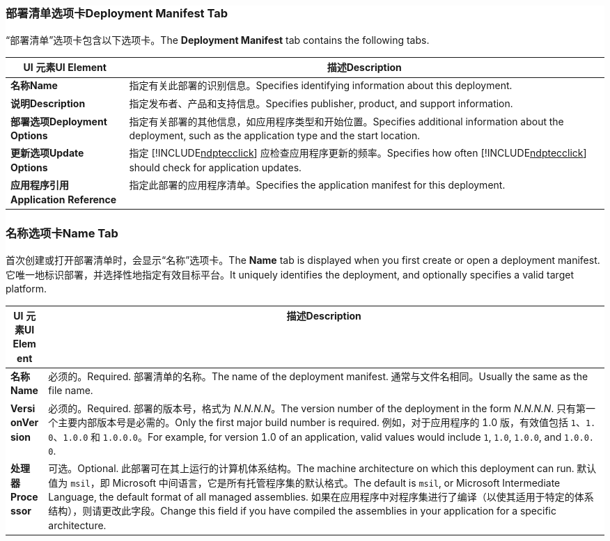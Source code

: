 ### <a name="deployment-manifest-tab"></a><span data-ttu-id="af334-330">部署清单选项卡</span><span class="sxs-lookup"><span data-stu-id="af334-330">Deployment Manifest Tab</span></span>  
 <span data-ttu-id="af334-331">“部署清单”选项卡包含以下选项卡。</span><span class="sxs-lookup"><span data-stu-id="af334-331">The **Deployment Manifest** tab contains the following tabs.</span></span>  
  
|<span data-ttu-id="af334-332">UI 元素</span><span class="sxs-lookup"><span data-stu-id="af334-332">UI Element</span></span>|<span data-ttu-id="af334-333">描述</span><span class="sxs-lookup"><span data-stu-id="af334-333">Description</span></span>|  
|----------------|-----------------|  
|<span data-ttu-id="af334-334">**名称**</span><span class="sxs-lookup"><span data-stu-id="af334-334">**Name**</span></span>|<span data-ttu-id="af334-335">指定有关此部署的识别信息。</span><span class="sxs-lookup"><span data-stu-id="af334-335">Specifies identifying information about this deployment.</span></span>|  
|<span data-ttu-id="af334-336">**说明**</span><span class="sxs-lookup"><span data-stu-id="af334-336">**Description**</span></span>|<span data-ttu-id="af334-337">指定发布者、产品和支持信息。</span><span class="sxs-lookup"><span data-stu-id="af334-337">Specifies publisher, product, and support information.</span></span>|  
|<span data-ttu-id="af334-338">**部署选项**</span><span class="sxs-lookup"><span data-stu-id="af334-338">**Deployment Options**</span></span>|<span data-ttu-id="af334-339">指定有关部署的其他信息，如应用程序类型和开始位置。</span><span class="sxs-lookup"><span data-stu-id="af334-339">Specifies additional information about the deployment, such as the application type and the start location.</span></span>|  
|<span data-ttu-id="af334-340">**更新选项**</span><span class="sxs-lookup"><span data-stu-id="af334-340">**Update Options**</span></span>|<span data-ttu-id="af334-341">指定 [!INCLUDE[ndptecclick](../../../includes/ndptecclick-md.md)] 应检查应用程序更新的频率。</span><span class="sxs-lookup"><span data-stu-id="af334-341">Specifies how often [!INCLUDE[ndptecclick](../../../includes/ndptecclick-md.md)] should check for application updates.</span></span>|  
|<span data-ttu-id="af334-342">**应用程序引用**</span><span class="sxs-lookup"><span data-stu-id="af334-342">**Application Reference**</span></span>|<span data-ttu-id="af334-343">指定此部署的应用程序清单。</span><span class="sxs-lookup"><span data-stu-id="af334-343">Specifies the application manifest for this deployment.</span></span>|  
  
### <a name="name-tab"></a><span data-ttu-id="af334-344">名称选项卡</span><span class="sxs-lookup"><span data-stu-id="af334-344">Name Tab</span></span>  
 <span data-ttu-id="af334-345">首次创建或打开部署清单时，会显示“名称”选项卡。</span><span class="sxs-lookup"><span data-stu-id="af334-345">The **Name** tab is displayed when you first create or open a deployment manifest.</span></span> <span data-ttu-id="af334-346">它唯一地标识部署，并选择性地指定有效目标平台。</span><span class="sxs-lookup"><span data-stu-id="af334-346">It uniquely identifies the deployment, and optionally specifies a valid target platform.</span></span>  
  
|<span data-ttu-id="af334-347">UI 元素</span><span class="sxs-lookup"><span data-stu-id="af334-347">UI Element</span></span>|<span data-ttu-id="af334-348">描述</span><span class="sxs-lookup"><span data-stu-id="af334-348">Description</span></span>|  
|----------------|-----------------|  
|<span data-ttu-id="af334-349">**名称**</span><span class="sxs-lookup"><span data-stu-id="af334-349">**Name**</span></span>|<span data-ttu-id="af334-350">必须的。</span><span class="sxs-lookup"><span data-stu-id="af334-350">Required.</span></span> <span data-ttu-id="af334-351">部署清单的名称。</span><span class="sxs-lookup"><span data-stu-id="af334-351">The name of the deployment manifest.</span></span> <span data-ttu-id="af334-352">通常与文件名相同。</span><span class="sxs-lookup"><span data-stu-id="af334-352">Usually the same as the file name.</span></span>|  
|<span data-ttu-id="af334-353">**Version**</span><span class="sxs-lookup"><span data-stu-id="af334-353">**Version**</span></span>|<span data-ttu-id="af334-354">必须的。</span><span class="sxs-lookup"><span data-stu-id="af334-354">Required.</span></span> <span data-ttu-id="af334-355">部署的版本号，格式为 *N.N.N.N*。</span><span class="sxs-lookup"><span data-stu-id="af334-355">The version number of the deployment in the form *N.N.N.N*.</span></span> <span data-ttu-id="af334-356">只有第一个主要内部版本号是必需的。</span><span class="sxs-lookup"><span data-stu-id="af334-356">Only the first major build number is required.</span></span> <span data-ttu-id="af334-357">例如，对于应用程序的 1.0 版，有效值包括 `1`、`1.0`、`1.0.0` 和 `1.0.0.0`。</span><span class="sxs-lookup"><span data-stu-id="af334-357">For example, for version 1.0 of an application, valid values would include `1`, `1.0`, `1.0.0`, and `1.0.0.0`.</span></span>|  
|<span data-ttu-id="af334-358">**处理器**</span><span class="sxs-lookup"><span data-stu-id="af334-358">**Processor**</span></span>|<span data-ttu-id="af334-359">可选。</span><span class="sxs-lookup"><span data-stu-id="af334-359">Optional.</span></span> <span data-ttu-id="af334-360">此部署可在其上运行的计算机体系结构。</span><span class="sxs-lookup"><span data-stu-id="af334-360">The machine architecture on which this deployment can run.</span></span> <span data-ttu-id="af334-361">默认值为 `msil`，即 Microsoft 中间语言，它是所有托管程序集的默认格式。</span><span class="sxs-lookup"><span data-stu-id="af334-361">The default is `msil`, or Microsoft Intermediate Language, the default format of all managed assemblies.</span></span> <span data-ttu-id="af334-362">如果在应用程序中对程序集进行了编译（以使其适用于特定的体系结构），则请更改此字段。</span><span class="sxs-lookup"><span data-stu-id="af334-362">Change this field if you have compiled the assemblies in your application for a specific architecture.</span></span>|  